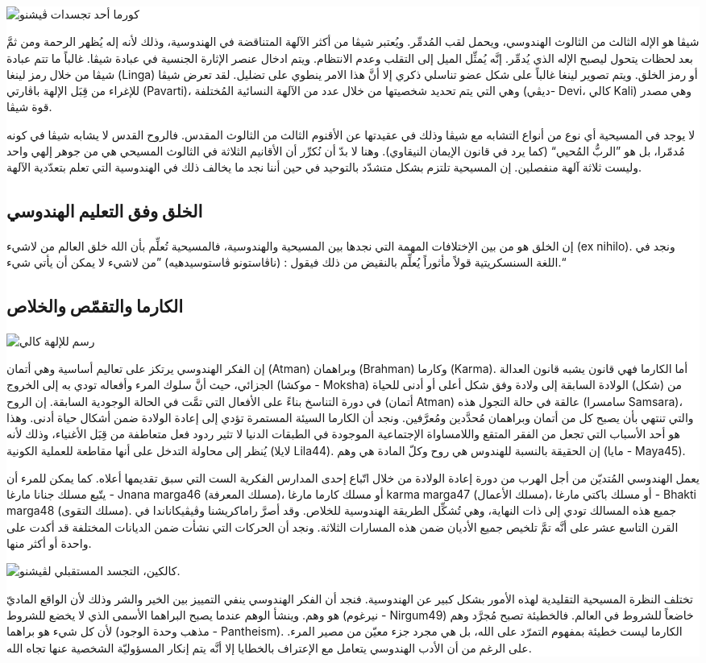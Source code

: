 ![كورما أحد تجسدات ڤيشنو](hinduism/Kurma_deva.jpg?position=left)

شيڤا هو الإله الثالث من الثالوث الهندوسي، ويحمل لقب المُدمِّر. ويُعتبر شيڤا من أكثر الآلهة المتناقضة في الهندوسية، وذلك لأنه إله يُظهر الرحمة ومن ثمَّ بعد لحظات يتحول ليصبح الإله الذي يُدمِّر. إنَّه يُمثِّل الميل إلى التقلب وعدم الانتظام. ويتم ادخال عنصر الإثارة الجنسية في عبادة شيڤا. غالباً ما تتم عبادة شيڤا من خلال رمز لينغا (Linga) أو رمز الخلق. ويتم تصوير لينغا غالباً على شكل عضو تناسلي ذكري إلا أنَّ هذا الامر ينطوي على تضليل. لقد تعرض شيڤا للإغراء من قِبَل الإلهة باڤارتي (Pavarti)، وهي التي يتم تحديد شخصيتها من خلال عدد من الآلهة النسائية المُختلفة (ديڤي- Devi، كالي Kali) وهي مصدر قوة شيڤا.

لا يوجد في المسيحية أي نوع من أنواع التشابه مع شيڤا وذلك في عقيدتها عن الأقنوم الثالث من الثالوث المقدس. فالروح القدس لا يشابه شيڤا في كونه مُدمّرا، بل هو ”الربُّ المُحيي“ (كما يرد في قانون الإيمان النيقاوي). وهنا لا بدّ أن نُكرِّر أن الأقانيم الثلاثة في الثالوث المسيحي هي من جوهر إلهي واحد وليست ثلاثة آلهة منفصلين. إن المسيحية تلتزم بشكل متشدّد بالتوحيد في حين أننا نجد ما يخالف ذلك في الهندوسية التي تعلم بتعدّدية الآلهة.

## **الخلق وفق التعليم الهندوسي**

إن الخلق هو من بين الإختلافات المهمة التي نجدها بين المسيحية والهندوسية، فالمسيحية تُعلِّم بأن الله خلق العالم من لاشيء (ex nihilo). ونجد في اللغة السنسكريتية قولاً مأثوراً يُعلِّم بالنقيض من ذلك فيقول : (ناڤاستونو ڤاستوسيدهيه) ”من لاشيء لا يمكن أن يأتي شيء.“

## **الكارما والتقمّص والخلاص**

![رسم للإلهة كالي](hinduism/Kali_by_Raja_Ravi_Varma.jpg?position=left)

إن الفكر الهندوسي يرتكز على تعاليم أساسية وهي أتمان (Atman) وبراهمان (Brahman) وكارما (Karma). أما الكارما فهي قانون يشبه قانون العدالة الجزائي، حيث أنَّ سلوك المرء وأفعاله تودي به إلى الخروج (موكشا - Moksha) من (شكل) الولادة السابقة إلى ولادة وفق شكل أعلى أو أدنى للحياة في دورة التناسخ بناءً على الأفعال التي تمَّت في الحالة الوجودية السابقة. إن الروح (أتمان Atman) عالقة في حالة التجول هذه (سامسرا Samsara)، والتي تنتهي بأن يصبح كل من أتمان وبراهمان مُحدَّدين ومُعرَّفين. ونجد أن الكارما السيئة المستمرة تؤدي إلى إعادة الولادة ضمن أشكال حياة أدنى. وهذا هو أحد الأسباب التي تجعل من الفقر المتقع واللامساواة الإجتماعية الموجودة في الطبقات الدنيا لا تثير ردود فعل متعاطفة من قِبَل الأغنياء، وذلك لأنه يُنظر إلى محاولة التدخل على أنها مقاطعة للعملية الكونية (لايلا Lila44). إن الحقيقة بالنسبة للهندوس هي روح وكلّ المادة هي وهم (مايا - Maya45).

يعمل الهندوسي المُتديّن من أجل الهرب من دورة إعادة الولادة من خلال اتّباع إحدى المدارس الفكرية الست التي سبق تقديمها أعلاه. كما يمكن للمرء أن يتّبع مسلك جنانا مارغا - Jnana marga46 (مسلك المعرفة)، أو مسلك كارما مارغا karma marga47 (مسلك الأعمال)، أو مسلك باكتي مارغا - Bhakti marga48 (مسلك التقوى). جميع هذه المسالك تودي إلى ذات النهاية، وهي تُشكِّل الطريقة الهندوسية للخلاص. وقد أصرَّ راماكريشنا وڤيڤيكاناندا في القرن التاسع عشر على أنَّه تمَّ تلخيص جميع الأديان ضمن هذه المسارات الثلاثة. ونجد أن الحركات التي نشأت ضمن الديانات المختلفة قد أكدت على واحدة أو أكثر منها.

![كالكين، التجسد المستقبلي لڤيشنو.](hinduism/Kalki_Avatar.jpg?width=full)

تختلف النظرة المسيحية التقليدية لهذه الأمور بشكل كبير عن الهندوسية. فنجد أن الفكر الهندوسي ينفي التمييز بين الخير والشر وذلك لأن الواقع الماديّ هو وهم. وينشأ الوهم عندما يصبح البراهما الأسمى الذي لا يخضع للشروط (نيرغوم - Nirgum49) خاضعاً للشروط في العالم. فالخطيئة تصبح مُجرَّد وهم لأن كل شيء هو براهما (مذهب وحدة الوجود - Pantheism). الكارما ليست خطيئة بمفهوم التمرّد على الله، بل هي مجرد جزء معيّن من مصير المرء. على الرغم من أن الأدب الهندوسي يتعامل مع الإعتراف بالخطايا إلا أنَّه يتم إنكار المسؤوليّة الشخصية عنها تجاه الله.
